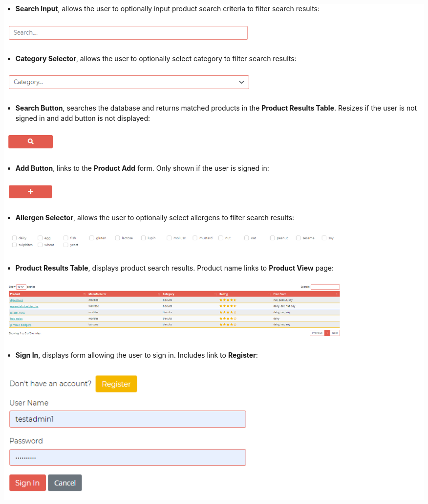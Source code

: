 * **Search Input**, allows the user to optionally input product search criteria to filter search results:  
<img src="/static/testing/search.png" width="500px" style="margin: 5px;">  

* **Category Selector**, allows the user to optionally select category to filter search results:  
<img src="/static/testing/category.png" width="500px" style="margin: 5px;">  

* **Search Button**, searches the database and returns matched products in the **Product Results Table**. 
Resizes if the user is not signed in and add button is not displayed:  
<img src="/static/testing/search-button.png" width="100px" style="margin: 5px;">  

* **Add Button**, links to the **Product Add** form. Only shown if the user is signed in:  
<img src="/static/testing/add-button.png" width="100px" style="margin: 5px;">  

* **Allergen Selector**, allows the user to optionally select allergens to filter search results:  
<img src="/static/testing/allergen-selector.png" width="80%" style="margin: 5px;">  

* **Product Results Table**, displays product search results. Product name links to **Product View** page:
<img src="/static/testing/results-table.png" width="80%" style="margin: 5px;"> 

* **Sign In**, displays form allowing the user to sign in. Includes link to **Register**:  
<img src="/static/testing/signin.png" width="500px" style="margin: 5px;"> 
